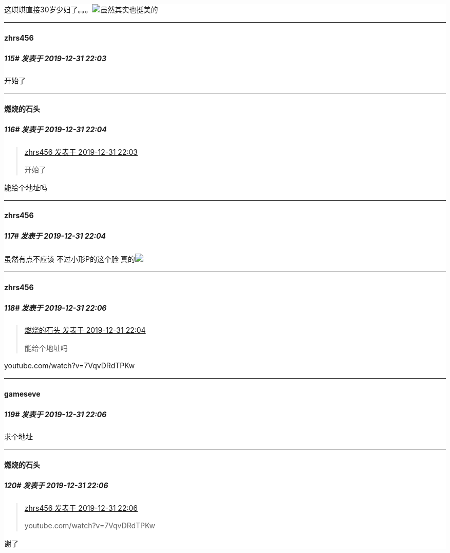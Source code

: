 这琪琪直接30岁少妇了。。。<img src="https://static.saraba1st.com/image/smiley/face2017/001.png" referrerpolicy="no-referrer">虽然其实也挺美的

*****

####  zhrs456  
##### 115#       发表于 2019-12-31 22:03

开始了

*****

####  燃烧的石头  
##### 116#       发表于 2019-12-31 22:04

<blockquote><a href="httphttps://bbs.saraba1st.com/2b/forum.php?mod=redirect&amp;goto=findpost&amp;pid=46049549&amp;ptid=1803647" target="_blank">zhrs456 发表于 2019-12-31 22:03</a>

开始了</blockquote>
能给个地址吗

*****

####  zhrs456  
##### 117#       发表于 2019-12-31 22:04

虽然有点不应该 不过小形P的这个脸 真的<img src="https://static.saraba1st.com/image/smiley/face2017/020.png" referrerpolicy="no-referrer"> 

*****

####  zhrs456  
##### 118#       发表于 2019-12-31 22:06

<blockquote><a href="httphttps://bbs.saraba1st.com/2b/forum.php?mod=redirect&amp;goto=findpost&amp;pid=46049567&amp;ptid=1803647" target="_blank">燃烧的石头 发表于 2019-12-31 22:04</a>

能给个地址吗</blockquote>
youtube.com/watch?v=7VqvDRdTPKw

*****

####  gameseve  
##### 119#       发表于 2019-12-31 22:06

求个地址

*****

####  燃烧的石头  
##### 120#       发表于 2019-12-31 22:06

<blockquote><a href="httphttps://bbs.saraba1st.com/2b/forum.php?mod=redirect&amp;goto=findpost&amp;pid=46049589&amp;ptid=1803647" target="_blank">zhrs456 发表于 2019-12-31 22:06</a>

youtube.com/watch?v=7VqvDRdTPKw</blockquote>
谢了
